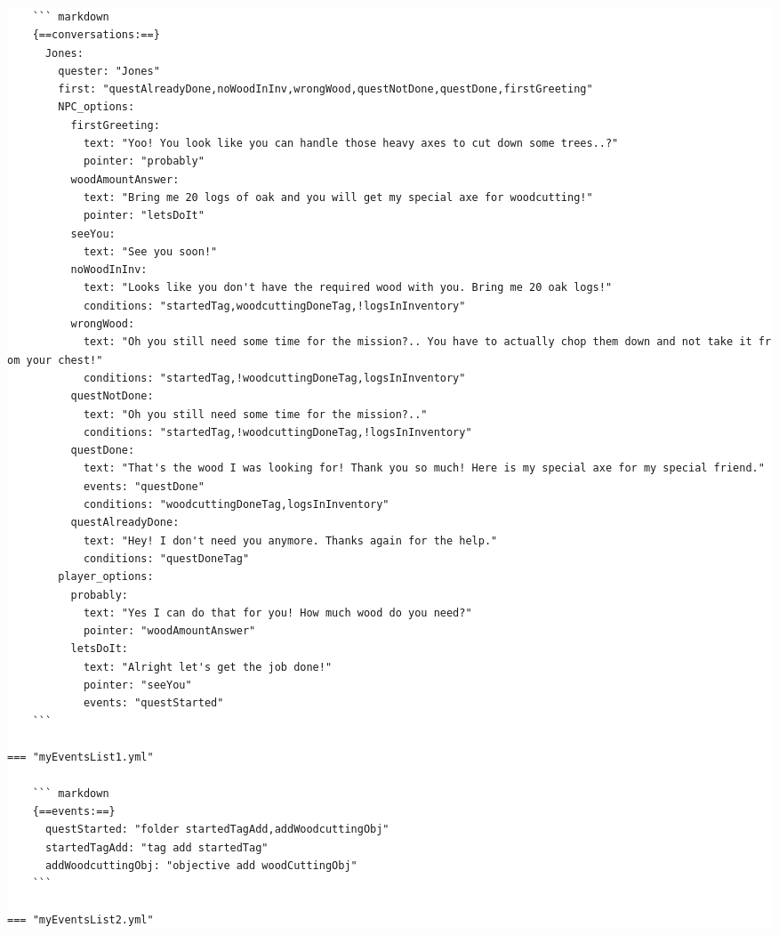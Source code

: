         ``` markdown
        {==conversations:==}
          Jones:
            quester: "Jones"
            first: "questAlreadyDone,noWoodInInv,wrongWood,questNotDone,questDone,firstGreeting"
            NPC_options:
              firstGreeting:
                text: "Yoo! You look like you can handle those heavy axes to cut down some trees..?"
                pointer: "probably"
              woodAmountAnswer:
                text: "Bring me 20 logs of oak and you will get my special axe for woodcutting!"
                pointer: "letsDoIt"
              seeYou:
                text: "See you soon!"
              noWoodInInv:
                text: "Looks like you don't have the required wood with you. Bring me 20 oak logs!"
                conditions: "startedTag,woodcuttingDoneTag,!logsInInventory"
              wrongWood:
                text: "Oh you still need some time for the mission?.. You have to actually chop them down and not take it from your chest!"
                conditions: "startedTag,!woodcuttingDoneTag,logsInInventory"
              questNotDone:
                text: "Oh you still need some time for the mission?.."
                conditions: "startedTag,!woodcuttingDoneTag,!logsInInventory"
              questDone:
                text: "That's the wood I was looking for! Thank you so much! Here is my special axe for my special friend."
                events: "questDone"
                conditions: "woodcuttingDoneTag,logsInInventory"
              questAlreadyDone:
                text: "Hey! I don't need you anymore. Thanks again for the help."
                conditions: "questDoneTag"
            player_options:
              probably:
                text: "Yes I can do that for you! How much wood do you need?"
                pointer: "woodAmountAnswer"
              letsDoIt:
                text: "Alright let's get the job done!"
                pointer: "seeYou"
                events: "questStarted"
        ```

    === "myEventsList1.yml"

        ``` markdown
        {==events:==}
          questStarted: "folder startedTagAdd,addWoodcuttingObj"
          startedTagAdd: "tag add startedTag"
          addWoodcuttingObj: "objective add woodCuttingObj"
        ```
        
    === "myEventsList2.yml"
